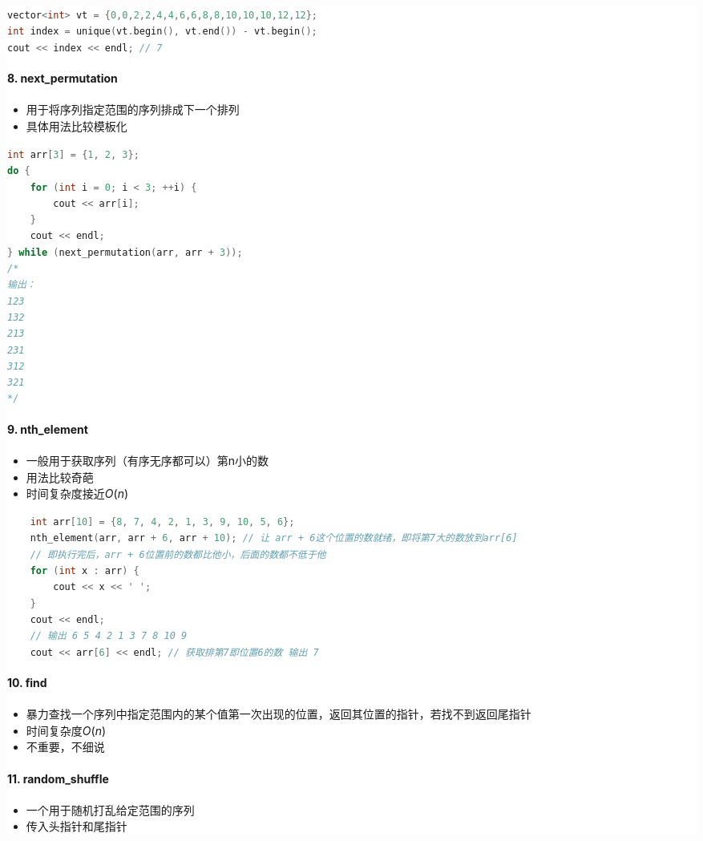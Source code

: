 ```cpp
vector<int> vt = {0,0,2,2,4,4,6,6,8,8,10,10,10,12,12};
int index = unique(vt.begin(), vt.end()) - vt.begin();
cout << index << endl; // 7
```

#### 8. next_permutation

- 用于将序列指定范围的序列排成下一个排列
- 具体用法比较模板化

```cpp
int arr[3] = {1, 2, 3};
do {
    for (int i = 0; i < 3; ++i) {
        cout << arr[i];
    }
    cout << endl;
} while (next_permutation(arr, arr + 3));
/*
输出：
123
132
213
231
312
321
*/
```

#### 9. nth_element

- 一般用于获取序列（有序无序都可以）第n小的数
- 用法比较奇葩
- 时间复杂度接近$O(n)$

```cpp
    int arr[10] = {8, 7, 4, 2, 1, 3, 9, 10, 5, 6};
    nth_element(arr, arr + 6, arr + 10); // 让 arr + 6这个位置的数就绪，即将第7大的数放到arr[6]
    // 即执行完后，arr + 6位置前的数都比他小，后面的数都不低于他
    for (int x : arr) {
        cout << x << ' ';
    }
    cout << endl;
    // 输出 6 5 4 2 1 3 7 8 10 9 
    cout << arr[6] << endl; // 获取排第7即位置6的数 输出 7
```

#### 10. find

- 暴力查找一个序列中指定范围内的某个值第一次出现的位置，返回其位置的指针，若找不到返回尾指针
- 时间复杂度$O(n)$
- 不重要，不细说

#### 11. random_shuffle

- 一个用于随机打乱给定范围的序列
- 传入头指针和尾指针










